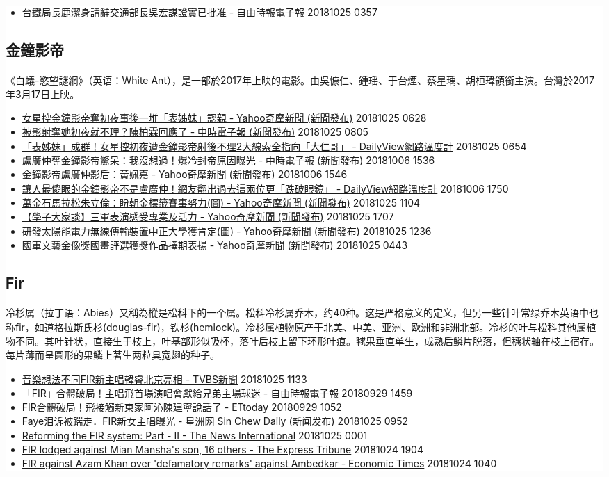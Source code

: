 - [台鐵局長鹿潔身請辭交通部長吳宏謀證實已批准 - 自由時報電子報](http://news.ltn.com.tw/news/life/breakingnews/2591555 "台鐵局長鹿潔身請辭交通部長吳宏謀證實已批准 - 自由時報電子報") 20181025 0357

## 金鐘影帝

《白蟻-慾望謎網》（英语：White Ant），是一部於2017年上映的電影。由吳慷仁、鍾瑶、于台煙、蔡星瑀、胡桓瑋領銜主演。台灣於2017年3月17日上映。
- [女星控金鐘影帝奪初夜事後一堆「表姊妹」認親 - Yahoo奇摩新聞 (新聞發布)](https://tw.news.yahoo.com/%E5%A5%B3%E6%98%9F%E6%8E%A7%E9%87%91%E9%90%98%E5%BD%B1%E5%B8%9D%E5%A5%AA%E5%88%9D%E5%A4%9C-%E4%BA%8B%E5%BE%8C-%E5%A0%86-%E8%A1%A8%E5%A7%8A%E5%A6%B9-%E8%AA%8D%E8%A6%AA-062033618.html "女星控金鐘影帝奪初夜事後一堆「表姊妹」認親 - Yahoo奇摩新聞 (新聞發布)") 20181025 0628
- [被影射奪她初夜就不理？陳柏霖回應了 - 中時電子報 (新聞發布)](https://www.chinatimes.com/realtimenews/20181025003003-260404 "被影射奪她初夜就不理？陳柏霖回應了 - 中時電子報 (新聞發布)") 20181025 0805
- [「表姊妹」成群！女星控初夜遭金鐘影帝射後不理2大線索全指向「大仁哥」 - DailyView網路溫度計](https://dailyview.tw/hotarticle?id=3227 "「表姊妹」成群！女星控初夜遭金鐘影帝射後不理2大線索全指向「大仁哥」 - DailyView網路溫度計") 20181025 0654
- [盧廣仲奪金鐘影帝驚呆：我沒想過！爆冷封帝原因曝光 - 中時電子報 (新聞發布)](https://www.chinatimes.com/realtimenews/20181006003101-260404 "盧廣仲奪金鐘影帝驚呆：我沒想過！爆冷封帝原因曝光 - 中時電子報 (新聞發布)") 20181006 1536
- [金鐘影帝盧廣仲影后：黃姵嘉 - Yahoo奇摩新聞 (新聞發布)](https://tw.news.yahoo.com/%E9%87%91%E9%90%98%E5%BD%B1%E5%B8%9D%E7%9B%A7%E5%BB%A3%E4%BB%B2-%E5%BD%B1%E5%90%8E-%E9%BB%83%E5%A7%B5%E5%98%89-152859697.html "金鐘影帝盧廣仲影后：黃姵嘉 - Yahoo奇摩新聞 (新聞發布)") 20181006 1546
- [讓人最傻眼的金鐘影帝不是盧廣仲！網友翻出過去這兩位更「跌破眼鏡」 - DailyView網路溫度計](https://dailyview.tw/hotarticle?id=3143 "讓人最傻眼的金鐘影帝不是盧廣仲！網友翻出過去這兩位更「跌破眼鏡」 - DailyView網路溫度計") 20181006 1750
- [萬金石馬拉松朱立倫：盼朝金標籤賽事努力(圖) - Yahoo奇摩新聞 (新聞發布)](https://tw.news.yahoo.com/%E8%90%AC%E9%87%91%E7%9F%B3%E9%A6%AC%E6%8B%89%E6%9D%BE-%E6%9C%B1%E7%AB%8B%E5%80%AB-%E7%9B%BC%E6%9C%9D%E9%87%91%E6%A8%99%E7%B1%A4%E8%B3%BD%E4%BA%8B%E5%8A%AA%E5%8A%9B-%E5%9C%96-103118240.html "萬金石馬拉松朱立倫：盼朝金標籤賽事努力(圖) - Yahoo奇摩新聞 (新聞發布)") 20181025 1104
- [【學子大家談】三軍表演感受專業及活力 - Yahoo奇摩新聞 (新聞發布)](https://tw.news.yahoo.com/%E5%AD%B8%E5%AD%90%E5%A4%A7%E5%AE%B6%E8%AB%87-%E4%B8%89%E8%BB%8D%E8%A1%A8%E6%BC%94-%E6%84%9F%E5%8F%97%E5%B0%88%E6%A5%AD%E5%8F%8A%E6%B4%BB%E5%8A%9B-160000391.html "【學子大家談】三軍表演感受專業及活力 - Yahoo奇摩新聞 (新聞發布)") 20181025 1707
- [研發太陽能電力無線傳輸裝置中正大學獲肯定(圖) - Yahoo奇摩新聞 (新聞發布)](https://tw.news.yahoo.com/%E7%A0%94%E7%99%BC%E5%A4%AA%E9%99%BD%E8%83%BD%E9%9B%BB%E5%8A%9B%E7%84%A1%E7%B7%9A%E5%82%B3%E8%BC%B8%E8%A3%9D%E7%BD%AE-%E4%B8%AD%E6%AD%A3%E5%A4%A7%E5%AD%B8%E7%8D%B2%E8%82%AF%E5%AE%9A-%E5%9C%96-122122458.html "研發太陽能電力無線傳輸裝置中正大學獲肯定(圖) - Yahoo奇摩新聞 (新聞發布)") 20181025 1236
- [國軍文藝金像獎國畫評選獲獎作品擇期表揚 - Yahoo奇摩新聞 (新聞發布)](https://tw.news.yahoo.com/%E5%9C%8B%E8%BB%8D%E6%96%87%E8%97%9D%E9%87%91%E5%83%8F%E7%8D%8E%E5%9C%8B%E7%95%AB%E8%A9%95%E9%81%B8-%E7%8D%B2%E7%8D%8E%E4%BD%9C%E5%93%81%E6%93%87%E6%9C%9F%E8%A1%A8%E6%8F%9A-040500038.html "國軍文藝金像獎國畫評選獲獎作品擇期表揚 - Yahoo奇摩新聞 (新聞發布)") 20181025 0443

## Fir

冷杉属（拉丁语：Abies）又稱為樅是松科下的一个属。松科冷杉属乔木，约40种。这是严格意义的定义，但另一些针叶常绿乔木英语中也称fir，如道格拉斯氏杉(douglas-fir)，铁杉(hemlock)。冷杉属植物原产于北美、中美、亚洲、欧洲和非洲北部。冷杉的叶与松科其他属植物不同。其叶针状，直接生于枝上，叶基部形似吸杯，落叶后枝上留下环形叶痕。毬果垂直单生，成熟后鳞片脱落，但穗状轴在枝上宿存。每片薄而呈圆形的果鳞上著生两粒具宽翅的种子。
- [音樂想法不同FIR新主唱韓睿北京亮相 - TVBS新聞](https://news.tvbs.com.tw/entertainment/1016896 "音樂想法不同FIR新主唱韓睿北京亮相 - TVBS新聞") 20181025 1133
- [「FIR」合體破局！主唱飛首場演唱會獻給兄弟主場球迷 - 自由時報電子報](http://sports.ltn.com.tw/news/breakingnews/2565926 "「FIR」合體破局！主唱飛首場演唱會獻給兄弟主場球迷 - 自由時報電子報") 20180929 1459
- [FIR合體破局！飛接觸新東家阿沁陳建寧說話了 - ETtoday](https://star.ettoday.net/news/1269659 "FIR合體破局！飛接觸新東家阿沁陳建寧說話了 - ETtoday") 20180929 1052
- [Faye泪诉被踹走．FIR新女主唱曝光 - 星洲网 Sin Chew Daily (新闻发布)](http://www.sinchew.com.my/node/1806548 "Faye泪诉被踹走．FIR新女主唱曝光 - 星洲网 Sin Chew Daily (新闻发布)") 20181025 0952
- [Reforming the FIR system: Part - II - The News International](https://www.thenews.com.pk/print/385080-reforming-the-fir-system "Reforming the FIR system: Part - II - The News International") 20181025 0001
- [FIR lodged against Mian Mansha's son, 16 others - The Express Tribune](https://tribune.com.pk/story/1833267/1-fir-lodged-mian-manshas-son-14-others/ "FIR lodged against Mian Mansha's son, 16 others - The Express Tribune") 20181024 1904
- [FIR against Azam Khan over 'defamatory remarks' against Ambedkar - Economic Times](https://economictimes.indiatimes.com/news/politics-and-nation/fir-against-azam-khan-over-defamatory-remarks-against-ambedkar/articleshow/66347350.cms "FIR against Azam Khan over 'defamatory remarks' against Ambedkar - Economic Times") 20181024 1040